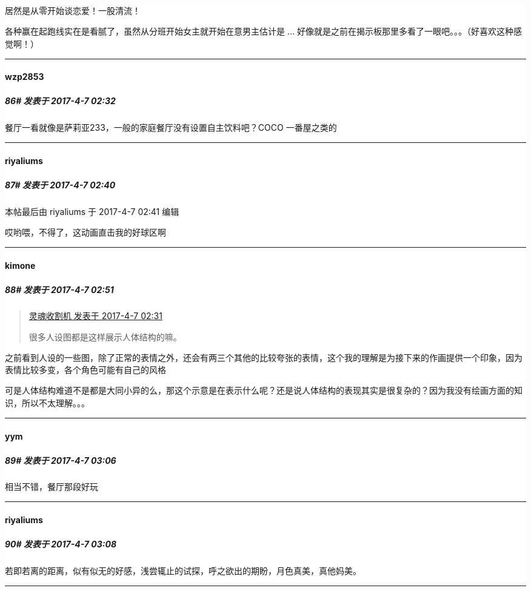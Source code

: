 居然是从零开始谈恋爱！一股清流！

各种赢在起跑线实在是看腻了，虽然从分班开始女主就开始在意男主估计是 ...</blockquote>
好像就是之前在揭示板那里多看了一眼吧。。。（好喜欢这种感觉啊！）


-----

####  wzp2853  
##### 86#       发表于 2017-4-7 02:32


餐厅一看就像是萨莉亚233，一般的家庭餐厅没有设置自主饮料吧？COCO 一番屋之类的


-----

####  riyaliums  
##### 87#       发表于 2017-4-7 02:40


 本帖最后由 riyaliums 于 2017-4-7 02:41 编辑 

哎哟喂，不得了，这动画直击我的好球区啊


-----

####  kimone  
##### 88#       发表于 2017-4-7 02:51


<blockquote><a href="httphttps://bbs.saraba1st.com/2b/forum.php?mod=redirect&amp;goto=findpost&amp;pid=35602042&amp;ptid=1471334" target="_blank">灵魂收割机 发表于 2017-4-7 02:31</a>

很多人设图都是这样展示人体结构的嘛。</blockquote>
之前看到人设的一些图，除了正常的表情之外，还会有两三个其他的比较夸张的表情，这个我的理解是为接下来的作画提供一个印象，因为表情比较多变，各个角色可能有自己的风格


可是人体结构难道不是都是大同小异的么，那这个示意是在表示什么呢？还是说人体结构的表现其实是很复杂的？因为我没有绘画方面的知识，所以不太理解。。。


-----

####  yym  
##### 89#       发表于 2017-4-7 03:06


相当不错，餐厅那段好玩


-----

####  riyaliums  
##### 90#       发表于 2017-4-7 03:08


若即若离的距离，似有似无的好感，浅尝辄止的试探，呼之欲出的期盼，月色真美，真他妈美。


-----
